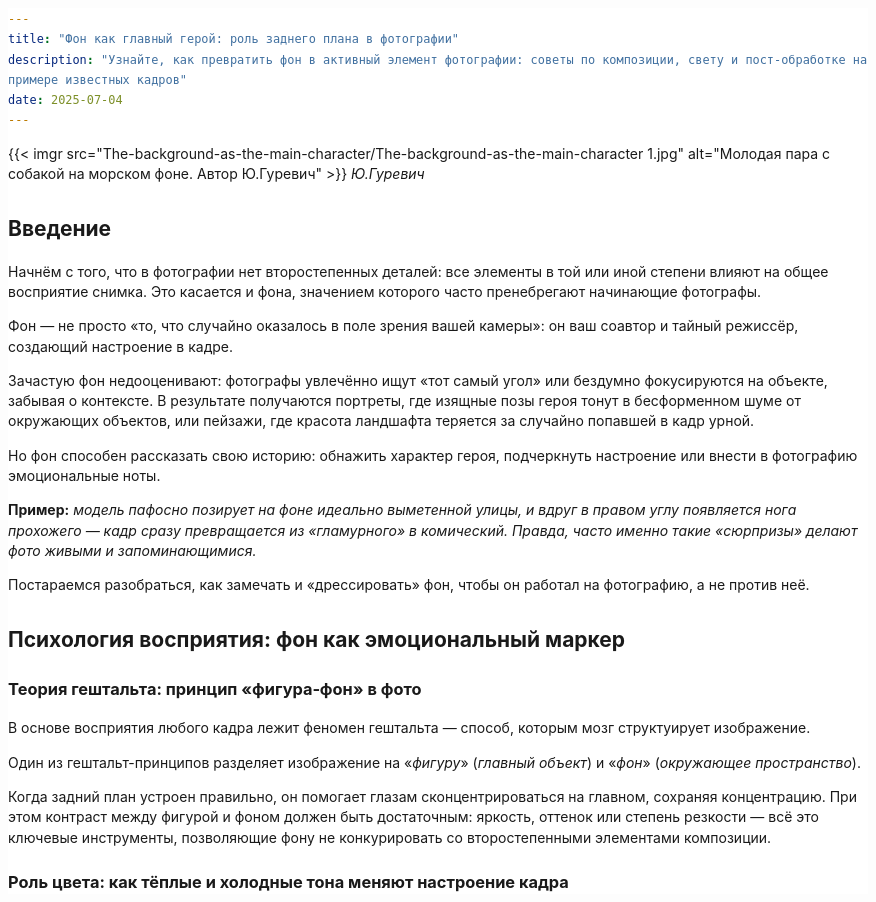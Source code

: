```yaml
---
title: "Фон как главный герой: роль заднего плана в фотографии"
description: "Узнайте, как превратить фон в активный элемент фотографии: советы по композиции, свету и пост‑обработке на примере известных кадров"
date: 2025-07-04
---
```


{{< imgr src="The-background-as-the-main-character/The-background-as-the-main-character 1.jpg" alt="Молодая пара с собакой на морском фоне. Автор Ю.Гуревич" >}}
*Ю.Гуревич*

## Введение

Начнём с того, что в фотографии нет второстепенных деталей: все элементы в той или иной степени влияют на общее восприятие снимка. Это касается и фона, значением которого часто пренебрегают начинающие фотографы.

Фон — не просто «то, что случайно оказалось в поле зрения вашей камеры»: он ваш соавтор и тайный режиссёр, создающий настроение в кадре.

Зачастую фон недооценивают: фотографы увлечённо ищут «тот самый угол» или бездумно фокусируются на объекте, забывая о контексте. В результате получаются портреты, где изящные позы героя тонут в бесформенном шуме от окружающих объектов, или пейзажи, где красота ландшафта теряется за случайно попавшей в кадр урной.

Но фон способен рассказать свою историю: обнажить характер героя, подчеркнуть настроение или внести в фотографию эмоциональные ноты.

**Пример:** *модель пафосно позирует на фоне идеально выметенной улицы, и вдруг в правом углу появляется нога прохожего —  кадр сразу превращается из «гламурного» в комический. Правда, часто именно такие «сюрпризы» делают фото живыми и запоминающимися.*

Постараемся разобраться, как замечать и «дрессировать» фон, чтобы он работал на фотографию, а не против неё.

## Психология восприятия: фон как эмоциональный маркер

### Теория гештальта: принцип «фигура‑фон» в фото

В основе восприятия любого кадра лежит феномен гештальта — способ, которым мозг структуирует изображение.

Один из гештальт-принципов разделяет изображение на «*фигуру*» (*главный объект*) и «*фон*» (*окружающее пространство*).

Когда задний план устроен правильно, он помогает глазам сконцентрироваться на главном, сохраняя концентрацию. При этом контраст между фигурой и фоном должен быть достаточным: яркость, оттенок или степень резкости — всё это ключевые инструменты, позволяющие фону не конкурировать со второстепенными элементами композиции.

### Роль цвета: как тёплые и холодные тона меняют настроение кадра

